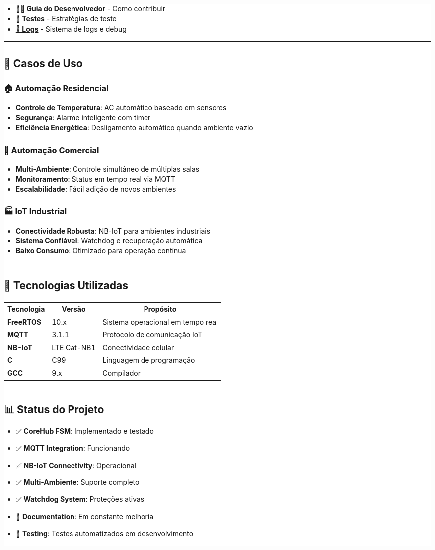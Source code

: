 - **[👨‍💻 Guia do Desenvolvedor](Developer-Guide.md)** - Como contribuir
- **[🧪 Testes](Testing.md)** - Estratégias de teste
- **[📝 Logs](Logging.md)** - Sistema de logs e debug

---

## 🎯 Casos de Uso

### 🏠 Automação Residencial
- **Controle de Temperatura**: AC automático baseado em sensores
- **Segurança**: Alarme inteligente com timer
- **Eficiência Energética**: Desligamento automático quando ambiente vazio

### 🏢 Automação Comercial
- **Multi-Ambiente**: Controle simultâneo de múltiplas salas
- **Monitoramento**: Status em tempo real via MQTT
- **Escalabilidade**: Fácil adição de novos ambientes

### 🏭 IoT Industrial
- **Conectividade Robusta**: NB-IoT para ambientes industriais
- **Sistema Confiável**: Watchdog e recuperação automática
- **Baixo Consumo**: Otimizado para operação contínua

---

## 🔧 Tecnologias Utilizadas

| Tecnologia | Versão | Propósito |
|------------|--------|-----------|
| **FreeRTOS** | 10.x | Sistema operacional em tempo real |
| **MQTT** | 3.1.1 | Protocolo de comunicação IoT |
| **NB-IoT** | LTE Cat-NB1 | Conectividade celular |
| **C** | C99 | Linguagem de programação |
| **GCC** | 9.x | Compilador |

---

## 📊 Status do Projeto

- ✅ **CoreHub FSM**: Implementado e testado
- ✅ **MQTT Integration**: Funcionando
- ✅ **NB-IoT Connectivity**: Operacional
- ✅ **Multi-Ambiente**: Suporte completo
- ✅ **Watchdog System**: Proteções ativas

- 🔄 **Documentation**: Em constante melhoria
- 🔄 **Testing**: Testes automatizados em desenvolvimento

---
